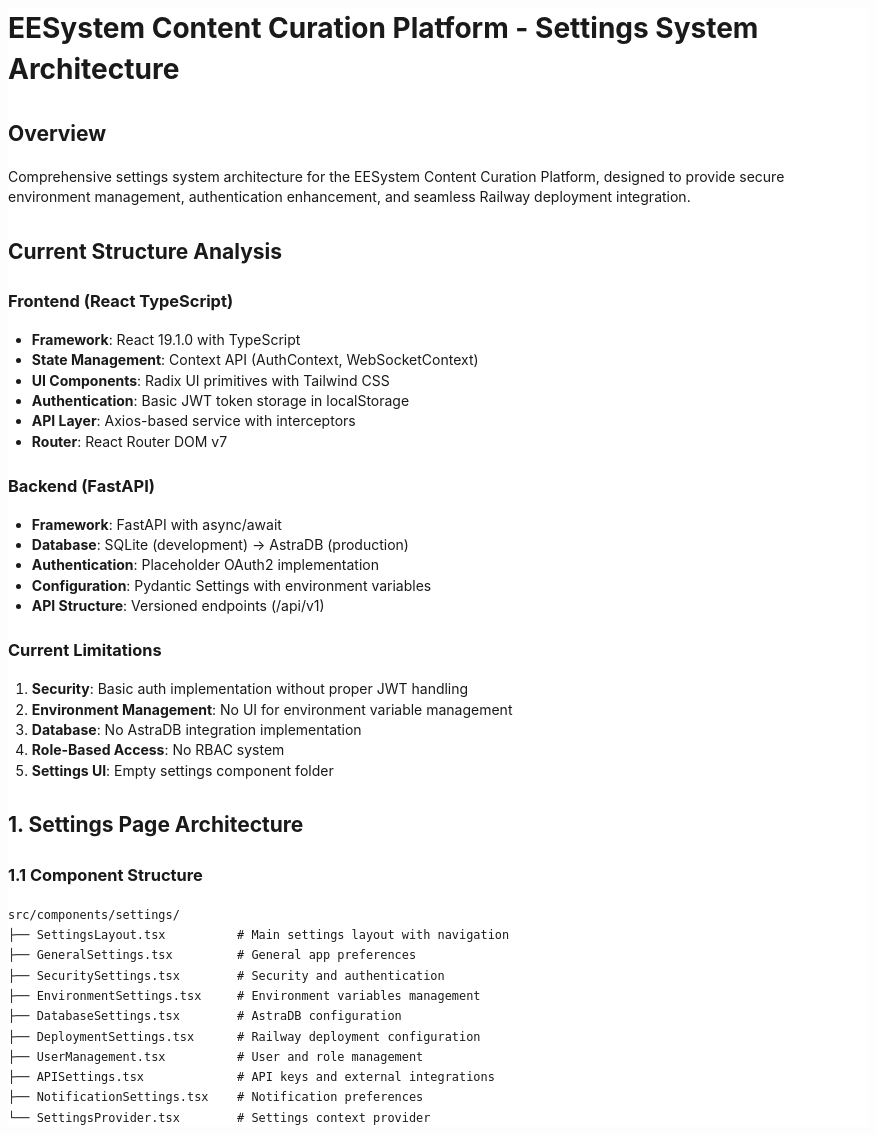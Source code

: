# EESystem Content Curation Platform - Settings System Architecture

## Overview
Comprehensive settings system architecture for the EESystem Content Curation Platform, designed to provide secure environment management, authentication enhancement, and seamless Railway deployment integration.

## Current Structure Analysis

### Frontend (React TypeScript)
- **Framework**: React 19.1.0 with TypeScript
- **State Management**: Context API (AuthContext, WebSocketContext)
- **UI Components**: Radix UI primitives with Tailwind CSS
- **Authentication**: Basic JWT token storage in localStorage
- **API Layer**: Axios-based service with interceptors
- **Router**: React Router DOM v7

### Backend (FastAPI)
- **Framework**: FastAPI with async/await
- **Database**: SQLite (development) → AstraDB (production)
- **Authentication**: Placeholder OAuth2 implementation
- **Configuration**: Pydantic Settings with environment variables
- **API Structure**: Versioned endpoints (/api/v1)

### Current Limitations
1. **Security**: Basic auth implementation without proper JWT handling
2. **Environment Management**: No UI for environment variable management
3. **Database**: No AstraDB integration implementation
4. **Role-Based Access**: No RBAC system
5. **Settings UI**: Empty settings component folder

## 1. Settings Page Architecture

### 1.1 Component Structure
```
src/components/settings/
├── SettingsLayout.tsx          # Main settings layout with navigation
├── GeneralSettings.tsx         # General app preferences
├── SecuritySettings.tsx        # Security and authentication
├── EnvironmentSettings.tsx     # Environment variables management
├── DatabaseSettings.tsx        # AstraDB configuration
├── DeploymentSettings.tsx      # Railway deployment configuration
├── UserManagement.tsx          # User and role management
├── APISettings.tsx             # API keys and external integrations
├── NotificationSettings.tsx    # Notification preferences
└── SettingsProvider.tsx        # Settings context provider
```
